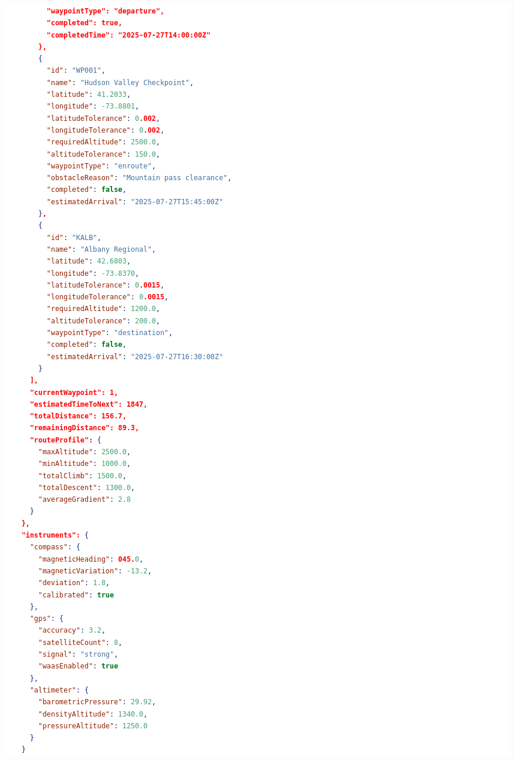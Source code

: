 ```json
          "waypointType": "departure",
          "completed": true,
          "completedTime": "2025-07-27T14:00:00Z"
        },
        {
          "id": "WP001",
          "name": "Hudson Valley Checkpoint",
          "latitude": 41.2033,
          "longitude": -73.8801,
          "latitudeTolerance": 0.002,
          "longitudeTolerance": 0.002,
          "requiredAltitude": 2500.0,
          "altitudeTolerance": 150.0,
          "waypointType": "enroute",
          "obstacleReason": "Mountain pass clearance",
          "completed": false,
          "estimatedArrival": "2025-07-27T15:45:00Z"
        },
        {
          "id": "KALB",
          "name": "Albany Regional",
          "latitude": 42.6803,
          "longitude": -73.8370,
          "latitudeTolerance": 0.0015,
          "longitudeTolerance": 0.0015,
          "requiredAltitude": 1200.0,
          "altitudeTolerance": 200.0,
          "waypointType": "destination",
          "completed": false,
          "estimatedArrival": "2025-07-27T16:30:00Z"
        }
      ],
      "currentWaypoint": 1,
      "estimatedTimeToNext": 1847,
      "totalDistance": 156.7,
      "remainingDistance": 89.3,
      "routeProfile": {
        "maxAltitude": 2500.0,
        "minAltitude": 1000.0,
        "totalClimb": 1500.0,
        "totalDescent": 1300.0,
        "averageGradient": 2.8
      }
    },
    "instruments": {
      "compass": {
        "magneticHeading": 045.0,
        "magneticVariation": -13.2,
        "deviation": 1.8,
        "calibrated": true
      },
      "gps": {
        "accuracy": 3.2,
        "satelliteCount": 8,
        "signal": "strong",
        "waasEnabled": true
      },
      "altimeter": {
        "barometricPressure": 29.92,
        "densityAltitude": 1340.0,
        "pressureAltitude": 1250.0
      }
    }
```